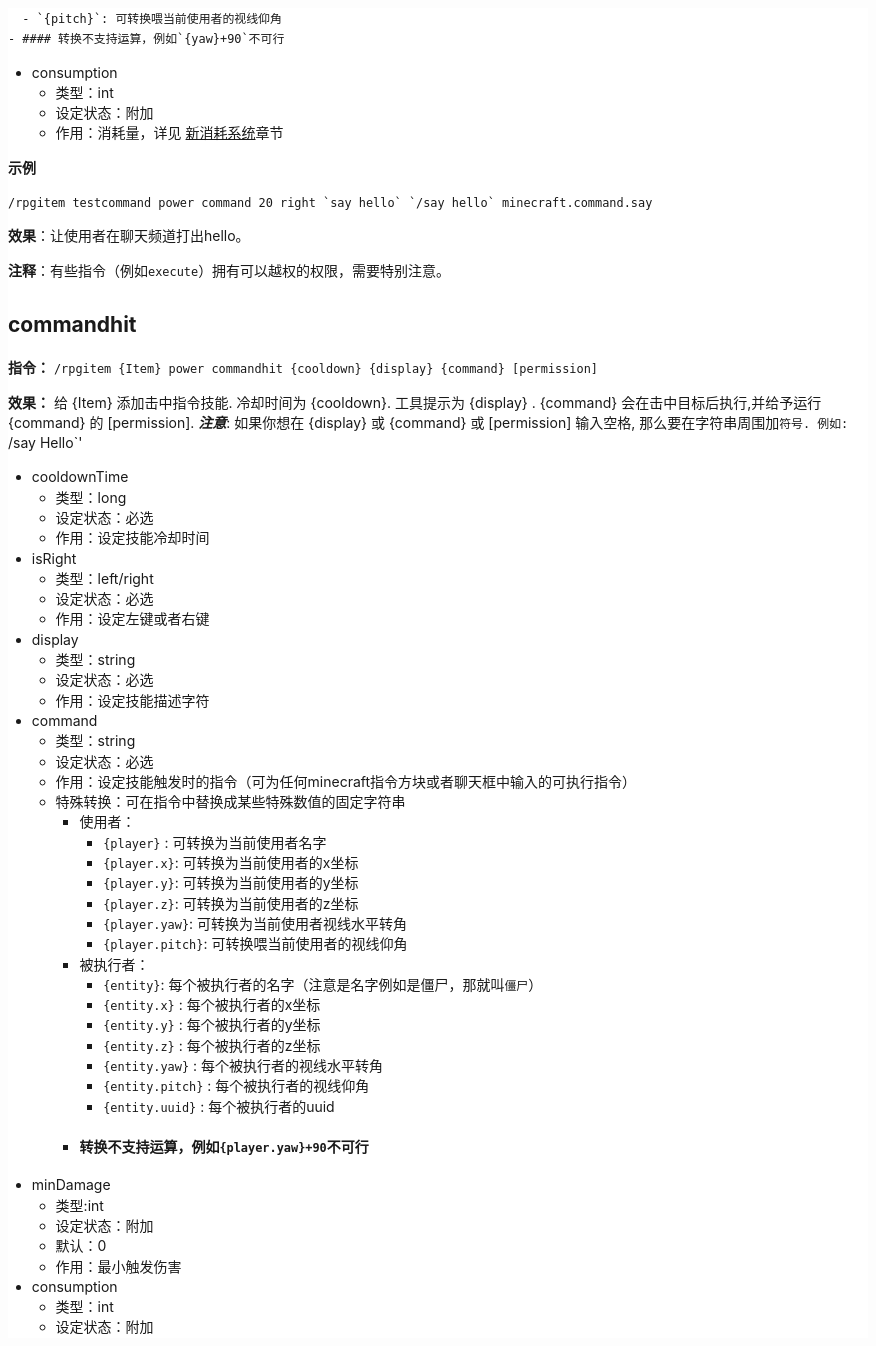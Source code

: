       - `{pitch}`: 可转换喂当前使用者的视线仰角
    - #### 转换不支持运算，例如`{yaw}+90`不可行
- consumption
  - 类型：int
  - 设定状态：附加
  - 作用：消耗量，详见 [新消耗系统](https://github.com/NyaaCat/RPGitems-reloaded/wiki/New-durability-system)章节

**示例**
```
/rpgitem testcommand power command 20 right `say hello` `/say hello` minecraft.command.say
```
**效果**：让使用者在聊天频道打出hello。

**注释**：有些指令（例如`execute`）拥有可以越权的权限，需要特别注意。

## commandhit

**指令：**
`/rpgitem {Item} power commandhit {cooldown} {display} {command} [permission]`

**效果：**
给 {Item} 添加击中指令技能. 冷却时间为 {cooldown}. 工具提示为 {display} . {command} 会在击中目标后执行,并给予运行{command} 的 [permission]. 
***注意***: 如果你想在 {display} 或 {command} 或 [permission] 输入空格, 那么要在字符串周围加`符号. 例如: `/say Hello`'
- cooldownTime
  - 类型：long
  - 设定状态：必选
  - 作用：设定技能冷却时间
- isRight
  - 类型：left/right
  - 设定状态：必选
  - 作用：设定左键或者右键
- display
  - 类型：string
  - 设定状态：必选
  - 作用：设定技能描述字符
- command
  - 类型：string
  - 设定状态：必选
  - 作用：设定技能触发时的指令（可为任何minecraft指令方块或者聊天框中输入的可执行指令）
  - 特殊转换：可在指令中替换成某些特殊数值的固定字符串
    - 使用者：
      - `{player}` : 可转换为当前使用者名字
      - `{player.x}`: 可转换为当前使用者的x坐标
      - `{player.y}`: 可转换为当前使用者的y坐标
      - `{player.z}`: 可转换为当前使用者的z坐标
      - `{player.yaw}`: 可转换为当前使用者视线水平转角
      - `{player.pitch}`: 可转换喂当前使用者的视线仰角
    - 被执行者：
      - `{entity}`: 每个被执行者的名字（注意是名字例如是僵尸，那就叫`僵尸`）
      - `{entity.x}` : 每个被执行者的x坐标
      - `{entity.y}` : 每个被执行者的y坐标
      - `{entity.z}` : 每个被执行者的z坐标
      - `{entity.yaw}` : 每个被执行者的视线水平转角
      - `{entity.pitch}` : 每个被执行者的视线仰角
      - `{entity.uuid}` : 每个被执行者的uuid
    - #### 转换不支持运算，例如`{player.yaw}+90`不可行
- minDamage
  - 类型:int
  - 设定状态：附加
  - 默认：0
  - 作用：最小触发伤害
- consumption
  - 类型：int
  - 设定状态：附加